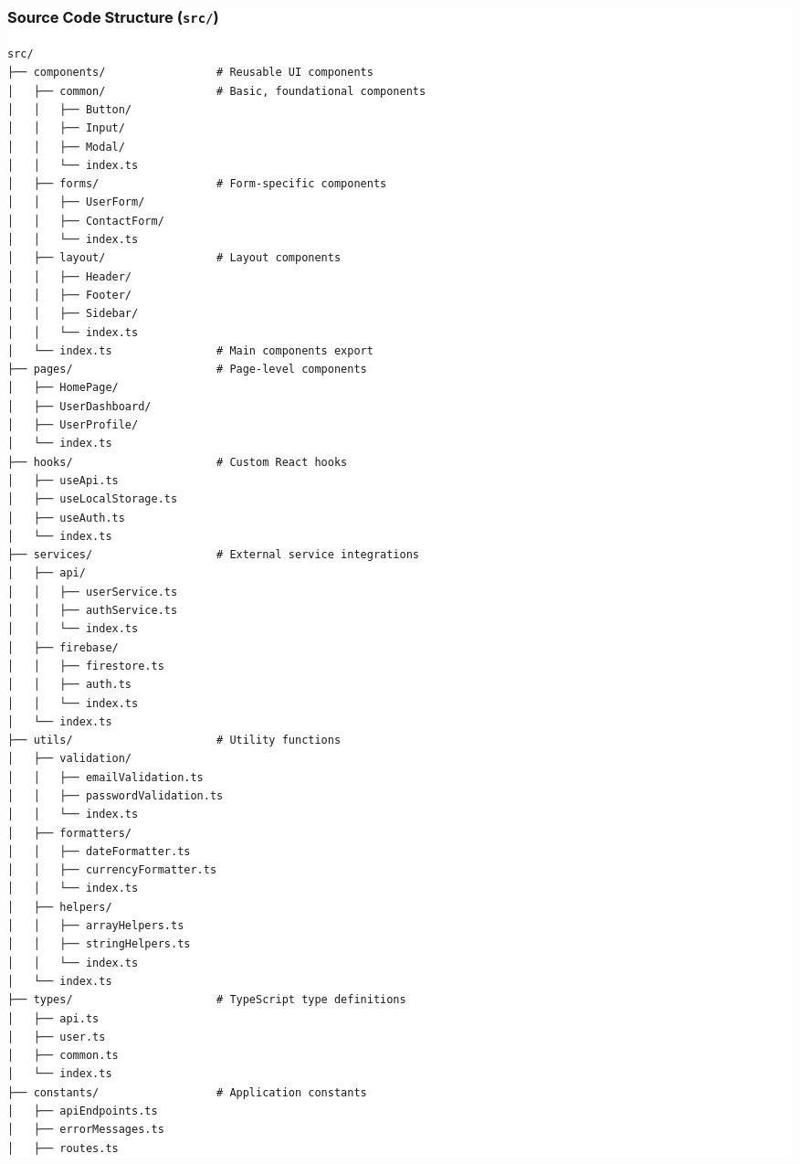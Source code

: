 
### Source Code Structure (`src/`)
```
src/
├── components/                 # Reusable UI components
│   ├── common/                 # Basic, foundational components
│   │   ├── Button/
│   │   ├── Input/
│   │   ├── Modal/
│   │   └── index.ts
│   ├── forms/                  # Form-specific components
│   │   ├── UserForm/
│   │   ├── ContactForm/
│   │   └── index.ts
│   ├── layout/                 # Layout components
│   │   ├── Header/
│   │   ├── Footer/
│   │   ├── Sidebar/
│   │   └── index.ts
│   └── index.ts                # Main components export
├── pages/                      # Page-level components
│   ├── HomePage/
│   ├── UserDashboard/
│   ├── UserProfile/
│   └── index.ts
├── hooks/                      # Custom React hooks
│   ├── useApi.ts
│   ├── useLocalStorage.ts
│   ├── useAuth.ts
│   └── index.ts
├── services/                   # External service integrations
│   ├── api/
│   │   ├── userService.ts
│   │   ├── authService.ts
│   │   └── index.ts
│   ├── firebase/
│   │   ├── firestore.ts
│   │   ├── auth.ts
│   │   └── index.ts
│   └── index.ts
├── utils/                      # Utility functions
│   ├── validation/
│   │   ├── emailValidation.ts
│   │   ├── passwordValidation.ts
│   │   └── index.ts
│   ├── formatters/
│   │   ├── dateFormatter.ts
│   │   ├── currencyFormatter.ts
│   │   └── index.ts
│   ├── helpers/
│   │   ├── arrayHelpers.ts
│   │   ├── stringHelpers.ts
│   │   └── index.ts
│   └── index.ts
├── types/                      # TypeScript type definitions
│   ├── api.ts
│   ├── user.ts
│   ├── common.ts
│   └── index.ts
├── constants/                  # Application constants
│   ├── apiEndpoints.ts
│   ├── errorMessages.ts
│   ├── routes.ts
```